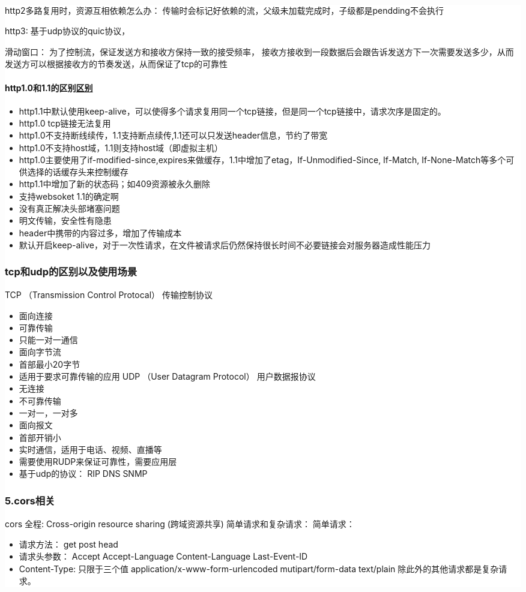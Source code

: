 http2多路复用时，资源互相依赖怎么办：
传输时会标记好依赖的流，父级未加载完成时，子级都是pendding不会执行

http3:
基于udp协议的quic协议，

滑动窗口：
为了控制流，保证发送方和接收方保持一致的接受频率，
接收方接收到一段数据后会跟告诉发送方下一次需要发送多少，从而发送方可以根据接收方的节奏发送，从而保证了tcp的可靠性

#### http1.0和1.1的区别[区别](https://blog.csdn.net/ailunlee/article/details/97831912)
- http1.1中默认使用keep-alive，可以使得多个请求复用同一个tcp链接，但是同一个tcp链接中，请求次序是固定的。
- http1.0 tcp链接无法复用
- http1.0不支持断线续传，1.1支持断点续传,1.1还可以只发送header信息，节约了带宽
- http1.0不支持host域，1.1则支持host域（即虚拟主机）
- http1.0主要使用了if-modified-since,expires来做缓存，1.1中增加了etag，If-Unmodified-Since, If-Match, If-None-Match等多个可供选择的话缓存头来控制缓存
- http1.1中增加了新的状态码；如409资源被永久删除
- 支持websoket
1.1的确定啊
- 没有真正解决头部堵塞问题
- 明文传输，安全性有隐患
- header中携带的内容过多，增加了传输成本
- 默认开启keep-alive，对于一次性请求，在文件被请求后仍然保持很长时间不必要链接会对服务器造成性能压力

### tcp和udp的区别以及使用场景
TCP （Transmission Control Protocal） 传输控制协议
- 面向连接
- 可靠传输
- 只能一对一通信
- 面向字节流
- 首部最小20字节
- 适用于要求可靠传输的应用
UDP （User Datagram Protocol） 用户数据报协议
- 无连接
- 不可靠传输
- 一对一，一对多
- 面向报文
- 首部开销小
- 实时通信，适用于电话、视频、直播等
- 需要使用RUDP来保证可靠性，需要应用层
- 基于udp的协议： RIP DNS SNMP

### 5.cors相关
cors 全程: Cross-origin resource sharing (跨域资源共享)
简单请求和复杂请求：
简单请求：
- 请求方法： get post head
- 请求头参数： Accept  Accept-Language Content-Language Last-Event-ID
- Content-Type: 只限于三个值 application/x-www-form-urlencoded mutipart/form-data text/plain
除此外的其他请求都是复杂请求。
